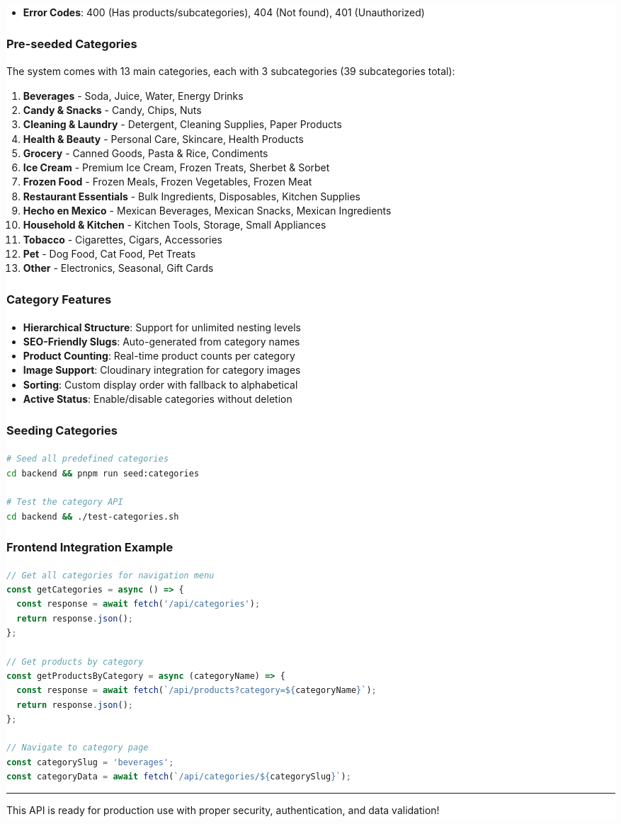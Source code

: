 - **Error Codes**: 400 (Has products/subcategories), 404 (Not found), 401 (Unauthorized)

### Pre-seeded Categories

The system comes with 13 main categories, each with 3 subcategories (39 subcategories total):

1. **Beverages** - Soda, Juice, Water, Energy Drinks
2. **Candy & Snacks** - Candy, Chips, Nuts  
3. **Cleaning & Laundry** - Detergent, Cleaning Supplies, Paper Products
4. **Health & Beauty** - Personal Care, Skincare, Health Products
5. **Grocery** - Canned Goods, Pasta & Rice, Condiments
6. **Ice Cream** - Premium Ice Cream, Frozen Treats, Sherbet & Sorbet
7. **Frozen Food** - Frozen Meals, Frozen Vegetables, Frozen Meat
8. **Restaurant Essentials** - Bulk Ingredients, Disposables, Kitchen Supplies
9. **Hecho en Mexico** - Mexican Beverages, Mexican Snacks, Mexican Ingredients
10. **Household & Kitchen** - Kitchen Tools, Storage, Small Appliances
11. **Tobacco** - Cigarettes, Cigars, Accessories
12. **Pet** - Dog Food, Cat Food, Pet Treats
13. **Other** - Electronics, Seasonal, Gift Cards

### Category Features

- **Hierarchical Structure**: Support for unlimited nesting levels
- **SEO-Friendly Slugs**: Auto-generated from category names
- **Product Counting**: Real-time product counts per category
- **Image Support**: Cloudinary integration for category images
- **Sorting**: Custom display order with fallback to alphabetical
- **Active Status**: Enable/disable categories without deletion

### Seeding Categories

```bash
# Seed all predefined categories
cd backend && pnpm run seed:categories

# Test the category API
cd backend && ./test-categories.sh
```

### Frontend Integration Example

```javascript
// Get all categories for navigation menu
const getCategories = async () => {
  const response = await fetch('/api/categories');
  return response.json();
};

// Get products by category
const getProductsByCategory = async (categoryName) => {
  const response = await fetch(`/api/products?category=${categoryName}`);
  return response.json();
};

// Navigate to category page
const categorySlug = 'beverages';
const categoryData = await fetch(`/api/categories/${categorySlug}`);
```

---

This API is ready for production use with proper security, authentication, and data validation!
